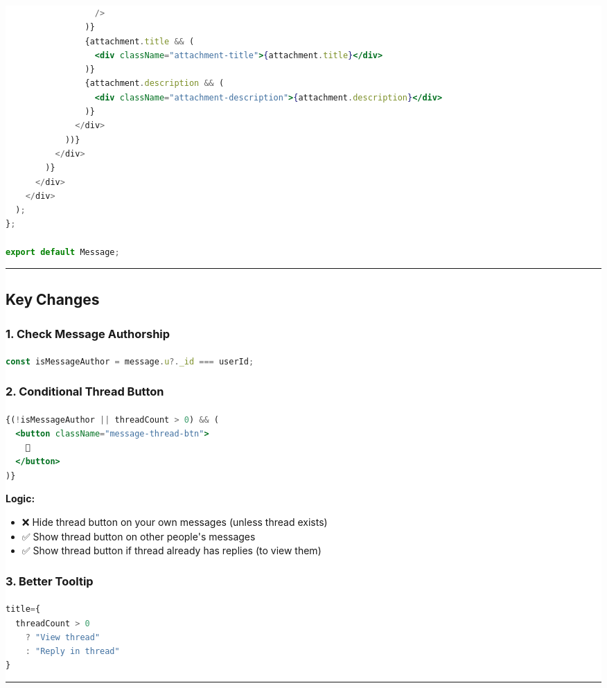 ```jsx
                  />
                )}
                {attachment.title && (
                  <div className="attachment-title">{attachment.title}</div>
                )}
                {attachment.description && (
                  <div className="attachment-description">{attachment.description}</div>
                )}
              </div>
            ))}
          </div>
        )}
      </div>
    </div>
  );
};

export default Message;
```

---

## Key Changes

### 1. Check Message Authorship
```jsx
const isMessageAuthor = message.u?._id === userId;
```

### 2. Conditional Thread Button
```jsx
{(!isMessageAuthor || threadCount > 0) && (
  <button className="message-thread-btn">
    💬
  </button>
)}
```

**Logic:**
- ❌ Hide thread button on your own messages (unless thread exists)
- ✅ Show thread button on other people's messages
- ✅ Show thread button if thread already has replies (to view them)

### 3. Better Tooltip
```jsx
title={
  threadCount > 0 
    ? "View thread" 
    : "Reply in thread"
}
```

---